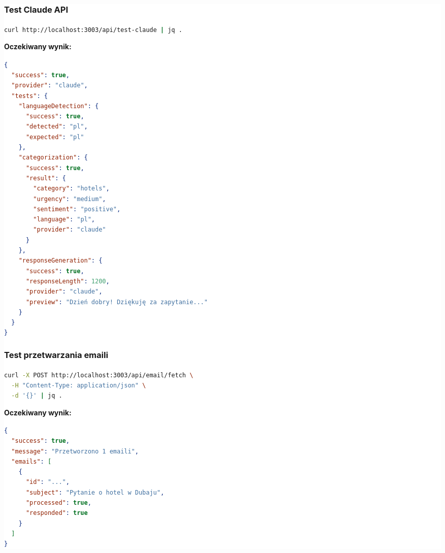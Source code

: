 ### Test Claude API

```bash
curl http://localhost:3003/api/test-claude | jq .
```

**Oczekiwany wynik:**
```json
{
  "success": true,
  "provider": "claude",
  "tests": {
    "languageDetection": {
      "success": true,
      "detected": "pl",
      "expected": "pl"
    },
    "categorization": {
      "success": true,
      "result": {
        "category": "hotels",
        "urgency": "medium",
        "sentiment": "positive",
        "language": "pl",
        "provider": "claude"
      }
    },
    "responseGeneration": {
      "success": true,
      "responseLength": 1200,
      "provider": "claude",
      "preview": "Dzień dobry! Dziękuję za zapytanie..."
    }
  }
}
```

### Test przetwarzania emaili

```bash
curl -X POST http://localhost:3003/api/email/fetch \
  -H "Content-Type: application/json" \
  -d '{}' | jq .
```

**Oczekiwany wynik:**
```json
{
  "success": true,
  "message": "Przetworzono 1 emaili",
  "emails": [
    {
      "id": "...",
      "subject": "Pytanie o hotel w Dubaju",
      "processed": true,
      "responded": true
    }
  ]
}
```
